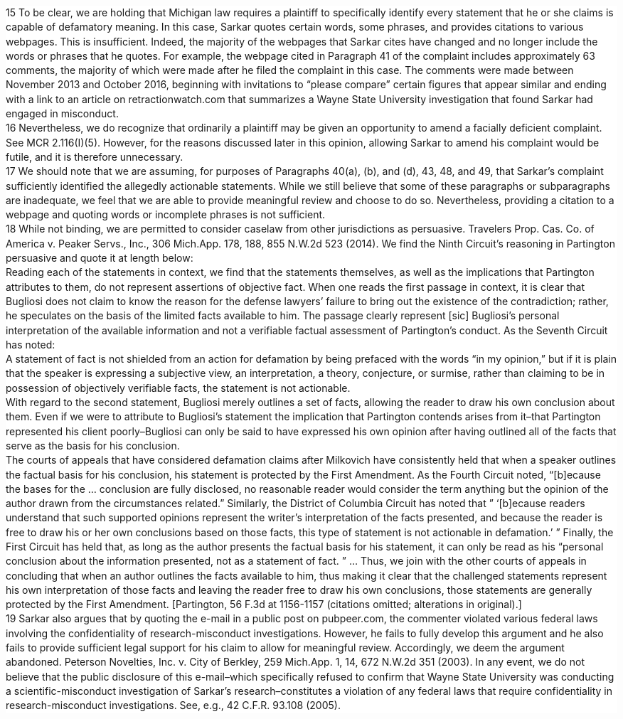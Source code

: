 15 To be clear, we are holding that Michigan law requires a plaintiff to specifically identify every statement that he or she claims is capable of defamatory meaning. In this case, Sarkar quotes certain words, some phrases, and provides citations to various webpages. This is insufficient. Indeed, the majority of the webpages that Sarkar cites have changed and no longer include the words or phrases that he quotes. For example, the webpage cited in Paragraph 41 of the complaint includes approximately 63 comments, the majority of which were made after he filed the complaint in this case. The comments were made between November 2013 and October 2016, beginning with invitations to &#8220;please compare&#8221; certain figures that appear similar and ending with a link to an article on retractionwatch.com that summarizes a Wayne State University investigation that found Sarkar had engaged in misconduct.  
16 Nevertheless, we do recognize that ordinarily a plaintiff may be given an opportunity to amend a facially deficient complaint. See MCR 2.116(I)(5). However, for the reasons discussed later in this opinion, allowing Sarkar to amend his complaint would be futile, and it is therefore unnecessary.  
17 We should note that we are assuming, for purposes of Paragraphs 40(a), (b), and (d), 43, 48, and 49, that Sarkar&#8217;s complaint sufficiently identified the allegedly actionable statements. While we still believe that some of these paragraphs or subparagraphs are inadequate, we feel that we are able to provide meaningful review and choose to do so. Nevertheless, providing a citation to a webpage and quoting words or incomplete phrases is not sufficient.  
18 While not binding, we are permitted to consider caselaw from other jurisdictions as persuasive. Travelers Prop. Cas. Co. of America v. Peaker Servs., Inc., 306 Mich.App. 178, 188, 855 N.W.2d 523 (2014). We find the Ninth Circuit&#8217;s reasoning in Partington persuasive and quote it at length below:  
Reading each of the statements in context, we find that the statements themselves, as well as the implications that Partington attributes to them, do not represent assertions of objective fact. When one reads the first passage in context, it is clear that Bugliosi does not claim to know the reason for the defense lawyers&#8217; failure to bring out the existence of the contradiction; rather, he speculates on the basis of the limited facts available to him. The passage clearly represent [sic] Bugliosi&#8217;s personal interpretation of the available information and not a verifiable factual assessment of Partington&#8217;s conduct. As the Seventh Circuit has noted:  
A statement of fact is not shielded from an action for defamation by being prefaced with the words &#8220;in my opinion,&#8221; but if it is plain that the speaker is expressing a subjective view, an interpretation, a theory, conjecture, or surmise, rather than claiming to be in possession of objectively verifiable facts, the statement is not actionable.  
With regard to the second statement, Bugliosi merely outlines a set of facts, allowing the reader to draw his own conclusion about them. Even if we were to attribute to Bugliosi&#8217;s statement the implication that Partington contends arises from it&#8211;that Partington represented his client poorly&#8211;Bugliosi can only be said to have expressed his own opinion after having outlined all of the facts that serve as the basis for his conclusion.  
The courts of appeals that have considered defamation claims after Milkovich have consistently held that when a speaker outlines the factual basis for his conclusion, his statement is protected by the First Amendment. As the Fourth Circuit noted, &#8220;[b]ecause the bases for the &#8230; conclusion are fully disclosed, no reasonable reader would consider the term anything but the opinion of the author drawn from the circumstances related.&#8221; Similarly, the District of Columbia Circuit has noted that &#8221; &#8216;[b]ecause readers understand that such supported opinions represent the writer&#8217;s interpretation of the facts presented, and because the reader is free to draw his or her own conclusions based on those facts, this type of statement is not actionable in defamation.&#8217; &#8221; Finally, the First Circuit has held that, as long as the author presents the factual basis for his statement, it can only be read as his &#8220;personal conclusion about the information presented, not as a statement of fact. &#8221; &#8230; Thus, we join with the other courts of appeals in concluding that when an author outlines the facts available to him, thus making it clear that the challenged statements represent his own interpretation of those facts and leaving the reader free to draw his own conclusions, those statements are generally protected by the First Amendment. [Partington, 56 F.3d at 1156-1157 (citations omitted; alterations in original).]  
19 Sarkar also argues that by quoting the e-mail in a public post on pubpeer.com, the commenter violated various federal laws involving the confidentiality of research-misconduct investigations. However, he fails to fully develop this argument and he also fails to provide sufficient legal support for his claim to allow for meaningful review. Accordingly, we deem the argument abandoned. Peterson Novelties, Inc. v. City of Berkley, 259 Mich.App. 1, 14, 672 N.W.2d 351 (2003). In any event, we do not believe that the public disclosure of this e-mail&#8211;which specifically refused to confirm that Wayne State University was conducting a scientific-misconduct investigation of Sarkar&#8217;s research&#8211;constitutes a violation of any federal laws that require confidentiality in research-misconduct investigations. See, e.g., 42 C.F.R. 93.108 (2005).  